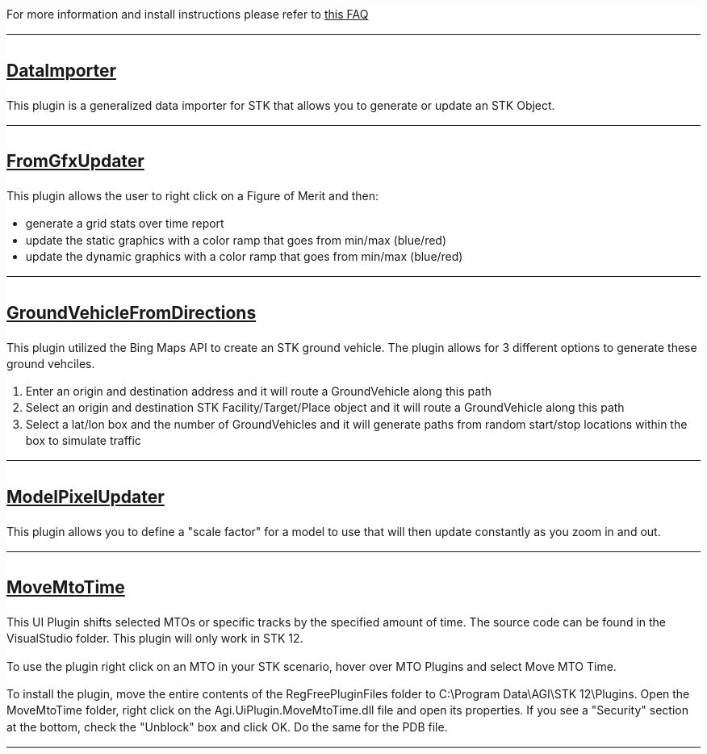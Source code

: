 For more information and install instructions please refer to [this FAQ](https://analyticalgraphics.force.com/faqs/articles/HowTo/How-do-I-export-an-STK-ephemeris-e-in-a-custom-coordinate-frame)

---

## [DataImporter](DataImporter)

This plugin is a generalized data importer for STK that allows you to generate or update an STK Object.

---

## [FromGfxUpdater](FromGfxUpdater)

This plugin allows the user to right click on a Figure of Merit and then:

* generate a grid stats over time report
* update the static graphics with a color ramp that goes from min/max (blue/red)
* update the dynamic graphics with a color ramp that goes from min/max (blue/red)

---

## [GroundVehicleFromDirections](GroundVehicleFromDirections)

This plugin utilized the Bing Maps API to create an STK ground vehicle.  The plugin allows for 3 different options to generate these ground vehciles.

1) Enter an origin and destination address and it will route a GroundVehicle along this path
2) Select an origin and destination STK Facility/Target/Place object and it will route a GroundVehicle along this path
3) Select a lat/lon box and the number of GroundVehicles and it will generate paths from random start/stop locations within the box to simulate traffic

---

## [ModelPixelUpdater](ModelPixelUpdater)

This plugin allows you to define a "scale factor" for a model to use that will then update constantly as you zoom in and out.

---

## [MoveMtoTime](MoveMtoTime)

This UI Plugin shifts selected MTOs or specific tracks by the specified amount of time. The source code can be found in the VisualStudio folder. This plugin will only work in STK 12.

To use the plugin right click on an MTO in your STK scenario, hover over MTO Plugins and select Move MTO Time.

To install the plugin, move the entire contents of the RegFreePluginFiles folder to C:\Program Data\AGI\STK 12\Plugins. Open the MoveMtoTime folder, right click on the Agi.UiPlugin.MoveMtoTime.dll file and open its properties. If you see a "Security" section at the bottom, check the "Unblock" box and click OK. Do the same for the PDB file.

---